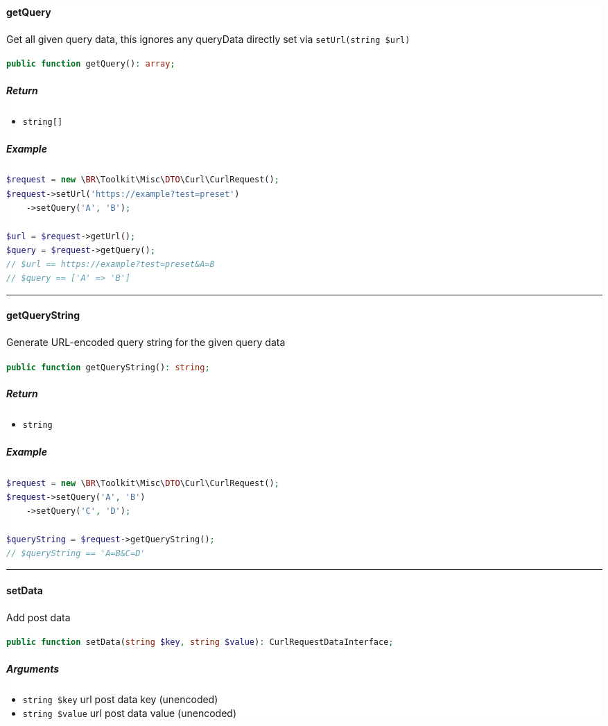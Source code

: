 #### getQuery
Get all given query data, this ignores any queryData directly set via `setUrl(string $url)`
```php
public function getQuery(): array;
```

##### Return
* `string[]`

##### Example
```php
$request = new \BR\Toolkit\Misc\DTO\Curl\CurlRequest();
$request->setUrl('https://example?test=preset')
    ->setQuery('A', 'B');

$url = $request->getUrl();
$query = $request->getQuery();
// $url == https://example?test=preset&A=B
// $query == ['A' => 'B']
```

---

#### getQueryString
Generate URL-encoded query string for the given query data
```php
public function getQueryString(): string;
```

##### Return
* `string`

##### Example
```php
$request = new \BR\Toolkit\Misc\DTO\Curl\CurlRequest();
$request->setQuery('A', 'B')
    ->setQuery('C', 'D');

$queryString = $request->getQueryString();
// $queryString == 'A=B&C=D'
```

---

#### setData
Add post data
```php
public function setData(string $key, string $value): CurlRequestDataInterface;
```

##### Arguments
* `string $key` url post data key (unencoded)
* `string $value` url post data value (unencoded)
